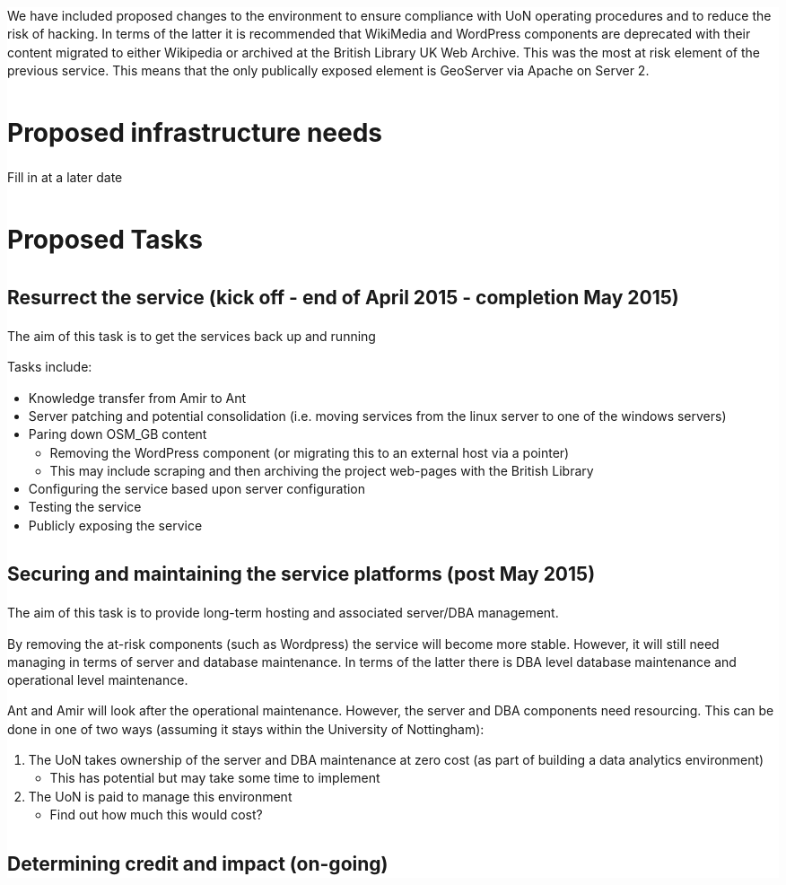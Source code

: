 We have included proposed changes to the environment to ensure compliance with UoN operating procedures and to reduce the risk of hacking. In terms of the latter it is recommended that WikiMedia and WordPress components are deprecated with their content migrated to either Wikipedia or archived at the British Library UK Web Archive. This was the most at risk element of the previous service. This means that the only publically exposed element is GeoServer via Apache on Server 2.



# Proposed infrastructure needs

Fill in at a later date


# Proposed Tasks

## Resurrect the service (kick off - end of April 2015 - completion May 2015)

The aim of this task is to get the services back up and running

Tasks include:

* Knowledge transfer from Amir to Ant
* Server patching and potential consolidation (i.e. moving services from the linux server to one of the windows servers)
* Paring down OSM_GB content
	* Removing the WordPress component (or migrating this to an external host via a pointer)
	* This may include scraping and then archiving the project web-pages with the British Library
* Configuring the service based upon server configuration
* Testing the service
* Publicly exposing the service

## Securing and maintaining the service platforms (post May 2015)

The aim of this task is to provide long-term hosting and associated server/DBA management. 

By removing the at-risk components (such as Wordpress)  the service will become more stable. However, it will still need managing in terms of server and database maintenance. In terms of the latter there is DBA level database maintenance and operational level maintenance. 

Ant and Amir will look after the operational maintenance. However, the server and DBA components need resourcing. This can be done in one of two ways (assuming it stays within the University of Nottingham):

1. The UoN takes ownership of the server and DBA maintenance at zero cost (as part of building a data analytics environment)
	* This has potential but may take some time to implement
1. The UoN is paid to manage this environment
	* Find out how much this would cost?

## Determining credit and impact (on-going)
